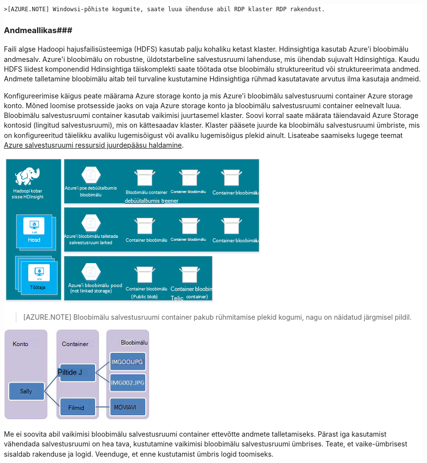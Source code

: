     >[AZURE.NOTE] Windowsi-põhiste kogumite, saate luua ühenduse abil RDP klaster RDP rakendust.

### <a name="data-source"></a>Andmeallikas###

Faili algse Hadoopi hajusfailisüsteemiga (HDFS) kasutab palju kohaliku ketast klaster. Hdinsightiga kasutab Azure'i bloobimälu andmesalv. Azure'i bloobimälu on robustne, üldotstarbeline salvestusruumi lahenduse, mis ühendab sujuvalt Hdinsightiga. Kaudu HDFS liidest komponendid Hdinsightiga täiskomplekti saate töötada otse bloobimälu struktureeritud või struktureerimata andmed. Andmete talletamine bloobimälu aitab teil turvaline kustutamine Hdinsightiga rühmad kasutatavate arvutus ilma kasutaja andmeid.

Konfigureerimise käigus peate määrama Azure storage konto ja mis Azure'i bloobimälu salvestusruumi container Azure storage konto. Mõned loomise protsesside jaoks on vaja Azure storage konto ja bloobimälu salvestusruumi container eelnevalt luua. Bloobimälu salvestusruumi container kasutab vaikimisi juurtasemel klaster. Soovi korral saate määrata täiendavaid Azure Storage kontosid (lingitud salvestusruumi), mis on kättesaadav klaster. Klaster pääsete juurde ka bloobimälu salvestusruumi ümbriste, mis on konfigureeritud täielikku avaliku lugemisõigust või avaliku lugemisõigus plekid ainult.  Lisateabe saamiseks lugege teemat [Azure salvestusruumi ressursid juurdepääsu haldamine](../storage/storage-manage-access-to-resources.md).

![Hdinsightiga salvestusruum](./media/hdinsight-provision-clusters/HDInsight.storage.png)

>[AZURE.NOTE] Bloobimälu salvestusruumi container pakub rühmitamise plekid kogumi, nagu on näidatud järgmisel pildil.

![Azure'i bloobimälu](./media/hdinsight-provision-clusters/Azure.blob.storage.jpg)

Me ei soovita abil vaikimisi bloobimälu salvestusruumi container ettevõtte andmete talletamiseks. Pärast iga kasutamist vähendada salvestusruumi on hea tava, kustutamine vaikimisi bloobimälu salvestusruumi ümbrises. Teate, et vaike-ümbrisest sisaldab rakenduse ja logid. Veenduge, et enne kustutamist ümbris logid toomiseks.
